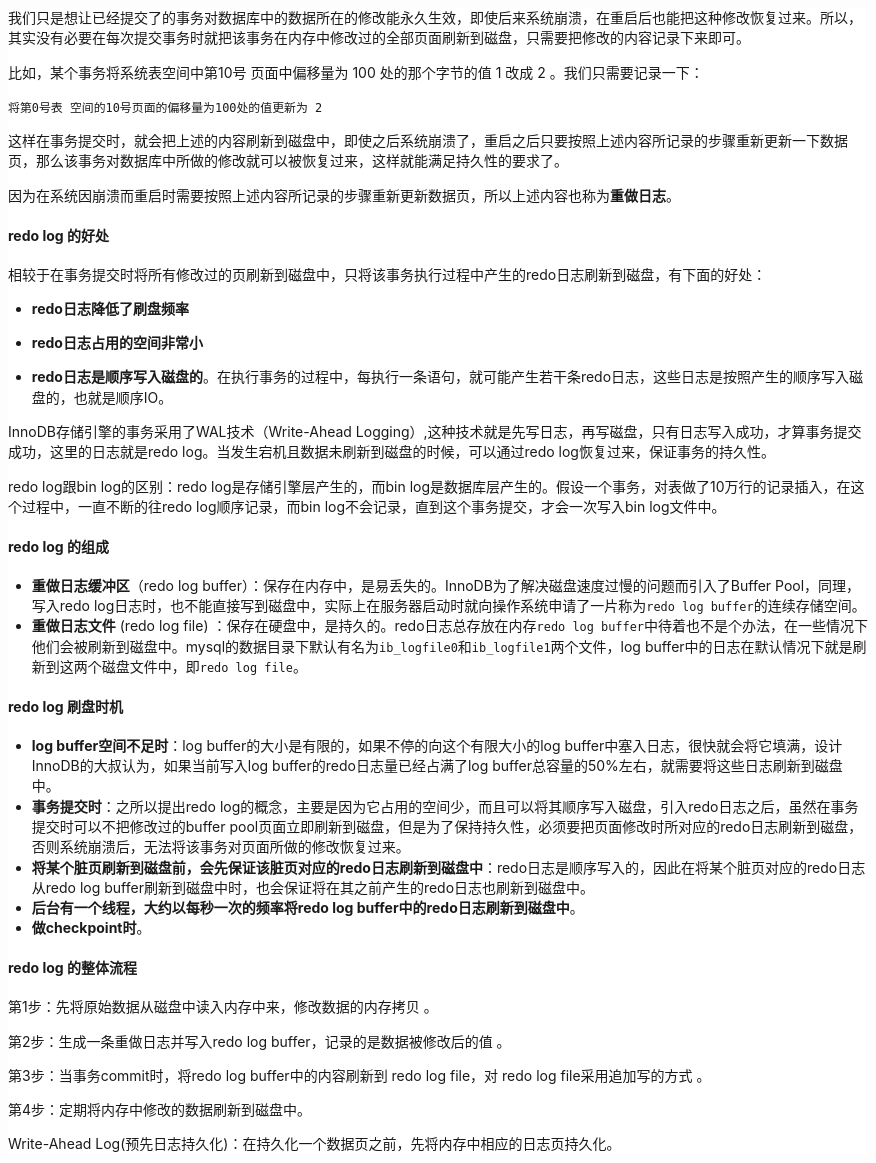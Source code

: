 我们只是想让已经提交了的事务对数据库中的数据所在的修改能永久生效，即使后来系统崩溃，在重启后也能把这种修改恢复过来。所以，其实没有必要在每次提交事务时就把该事务在内存中修改过的全部页面刷新到磁盘，只需要把修改的内容记录下来即可。

比如，某个事务将系统表空间中第10号 页面中偏移量为 100 处的那个字节的值 1 改成 2 。我们只需要记录一下：

```cobol
将第0号表 空间的10号页面的偏移量为100处的值更新为 2
```

这样在事务提交时，就会把上述的内容刷新到磁盘中，即使之后系统崩溃了，重启之后只要按照上述内容所记录的步骤重新更新一下数据页，那么该事务对数据库中所做的修改就可以被恢复过来，这样就能满足持久性的要求了。

因为在系统因崩溃而重启时需要按照上述内容所记录的步骤重新更新数据页，所以上述内容也称为**重做日志**。

#### redo log 的好处

相较于在事务提交时将所有修改过的页刷新到磁盘中，只将该事务执行过程中产生的redo日志刷新到磁盘，有下面的好处：

- **redo日志降低了刷盘频率**

- **redo日志占用的空间非常小**
- **redo日志是顺序写入磁盘的**。在执行事务的过程中，每执行一条语句，就可能产生若干条redo日志，这些日志是按照产生的顺序写入磁盘的，也就是顺序IO。

InnoDB存储引擎的事务采用了WAL技术（Write-Ahead Logging）,这种技术就是先写日志，再写磁盘，只有日志写入成功，才算事务提交成功，这里的日志就是redo log。当发生宕机且数据未刷新到磁盘的时候，可以通过redo log恢复过来，保证事务的持久性。

redo log跟bin log的区别：redo log是存储引擎层产生的，而bin log是数据库层产生的。假设一个事务，对表做了10万行的记录插入，在这个过程中，一直不断的往redo log顺序记录，而bin log不会记录，直到这个事务提交，才会一次写入bin log文件中。

#### redo log 的组成

- **重做日志缓冲区**（redo log buffer）：保存在内存中，是易丢失的。InnoDB为了解决磁盘速度过慢的问题而引入了Buffer Pool，同理，写入redo log日志时，也不能直接写到磁盘中，实际上在服务器启动时就向操作系统申请了一片称为`redo log buffer`的连续存储空间。
- **重做日志文件** (redo log file) ：保存在硬盘中，是持久的。redo日志总存放在内存`redo log buffer`中待着也不是个办法，在一些情况下他们会被刷新到磁盘中。mysql的数据目录下默认有名为`ib_logfile0`和`ib_logfile1`两个文件，log buffer中的日志在默认情况下就是刷新到这两个磁盘文件中，即`redo log file`。

#### redo log 刷盘时机

- **log buffer空间不足时**：log buffer的大小是有限的，如果不停的向这个有限大小的log buffer中塞入日志，很快就会将它填满，设计InnoDB的大叔认为，如果当前写入log buffer的redo日志量已经占满了log buffer总容量的50%左右，就需要将这些日志刷新到磁盘中。
- **事务提交时**：之所以提出redo log的概念，主要是因为它占用的空间少，而且可以将其顺序写入磁盘，引入redo日志之后，虽然在事务提交时可以不把修改过的buffer pool页面立即刷新到磁盘，但是为了保持持久性，必须要把页面修改时所对应的redo日志刷新到磁盘，否则系统崩溃后，无法将该事务对页面所做的修改恢复过来。
- **将某个脏页刷新到磁盘前，会先保证该脏页对应的redo日志刷新到磁盘中**：redo日志是顺序写入的，因此在将某个脏页对应的redo日志从redo log buffer刷新到磁盘中时，也会保证将在其之前产生的redo日志也刷新到磁盘中。
- **后台有一个线程，大约以每秒一次的频率将redo log buffer中的redo日志刷新到磁盘中**。
- **做checkpoint时**。

#### redo log 的整体流程

第1步：先将原始数据从磁盘中读入内存中来，修改数据的内存拷贝 。

第2步：生成一条重做日志并写入redo log buffer，记录的是数据被修改后的值 。

第3步：当事务commit时，将redo log buffer中的内容刷新到 redo log file，对 redo log file采用追加写的方式 。

第4步：定期将内存中修改的数据刷新到磁盘中。

Write-Ahead Log(预先日志持久化)：在持久化一个数据页之前，先将内存中相应的日志页持久化。
